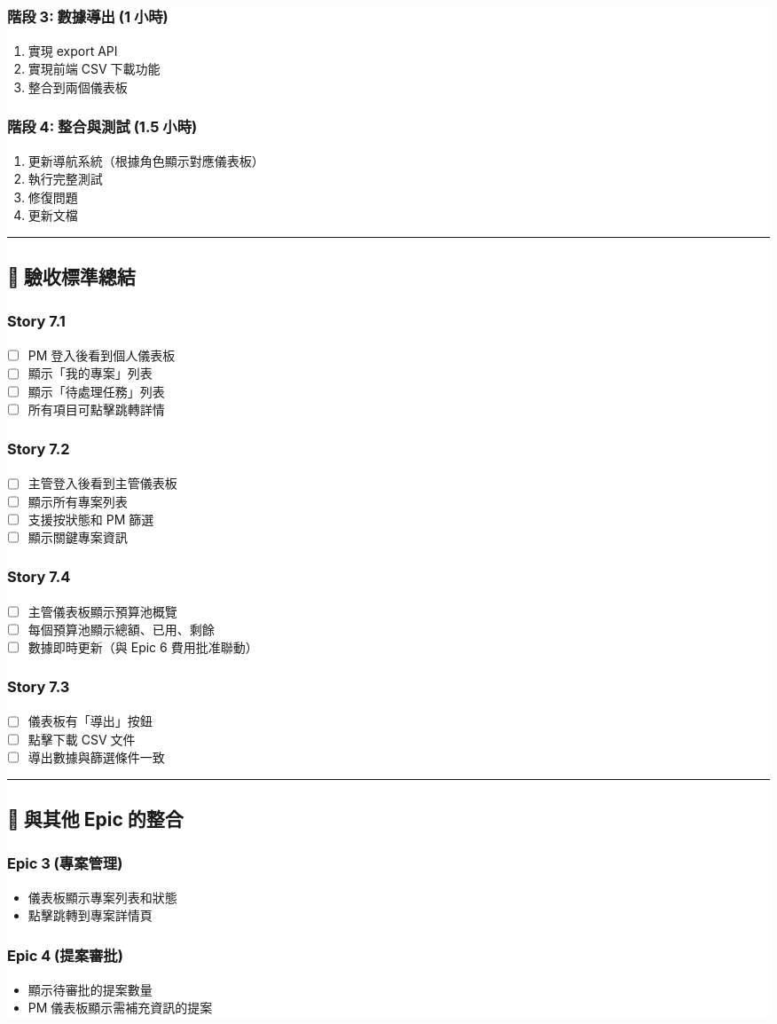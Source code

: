 ### 階段 3: 數據導出 (1 小時)
1. 實現 export API
2. 實現前端 CSV 下載功能
3. 整合到兩個儀表板

### 階段 4: 整合與測試 (1.5 小時)
1. 更新導航系統（根據角色顯示對應儀表板）
2. 執行完整測試
3. 修復問題
4. 更新文檔

---

## 📝 驗收標準總結

### Story 7.1
- [ ] PM 登入後看到個人儀表板
- [ ] 顯示「我的專案」列表
- [ ] 顯示「待處理任務」列表
- [ ] 所有項目可點擊跳轉詳情

### Story 7.2
- [ ] 主管登入後看到主管儀表板
- [ ] 顯示所有專案列表
- [ ] 支援按狀態和 PM 篩選
- [ ] 顯示關鍵專案資訊

### Story 7.4
- [ ] 主管儀表板顯示預算池概覽
- [ ] 每個預算池顯示總額、已用、剩餘
- [ ] 數據即時更新（與 Epic 6 費用批准聯動）

### Story 7.3
- [ ] 儀表板有「導出」按鈕
- [ ] 點擊下載 CSV 文件
- [ ] 導出數據與篩選條件一致

---

## 🔄 與其他 Epic 的整合

### Epic 3 (專案管理)
- 儀表板顯示專案列表和狀態
- 點擊跳轉到專案詳情頁

### Epic 4 (提案審批)
- 顯示待審批的提案數量
- PM 儀表板顯示需補充資訊的提案
